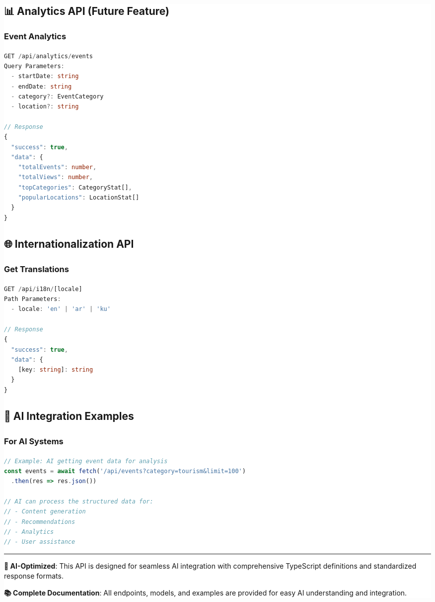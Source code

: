 ## 📊 Analytics API (Future Feature)

### Event Analytics
```typescript
GET /api/analytics/events
Query Parameters:
  - startDate: string
  - endDate: string
  - category?: EventCategory
  - location?: string

// Response
{
  "success": true,
  "data": {
    "totalEvents": number,
    "totalViews": number,
    "topCategories": CategoryStat[],
    "popularLocations": LocationStat[]
  }
}
```

## 🌐 Internationalization API

### Get Translations
```typescript
GET /api/i18n/[locale]
Path Parameters:
  - locale: 'en' | 'ar' | 'ku'

// Response
{
  "success": true,
  "data": {
    [key: string]: string
  }
}
```

## 🚀 AI Integration Examples

### For AI Systems
```typescript
// Example: AI getting event data for analysis
const events = await fetch('/api/events?category=tourism&limit=100')
  .then(res => res.json())

// AI can process the structured data for:
// - Content generation
// - Recommendations
// - Analytics
// - User assistance
```

---

**🤖 AI-Optimized**: This API is designed for seamless AI integration with comprehensive TypeScript definitions and standardized response formats.

**📚 Complete Documentation**: All endpoints, models, and examples are provided for easy AI understanding and integration.